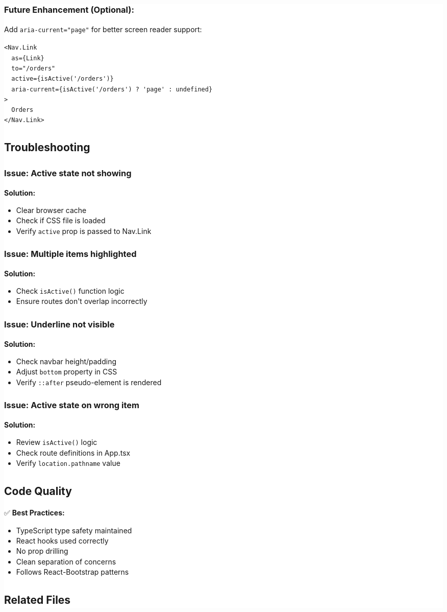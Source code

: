 ### Future Enhancement (Optional):
Add `aria-current="page"` for better screen reader support:
```tsx
<Nav.Link 
  as={Link} 
  to="/orders"
  active={isActive('/orders')}
  aria-current={isActive('/orders') ? 'page' : undefined}
>
  Orders
</Nav.Link>
```

## Troubleshooting

### Issue: Active state not showing
**Solution:**
- Clear browser cache
- Check if CSS file is loaded
- Verify `active` prop is passed to Nav.Link

### Issue: Multiple items highlighted
**Solution:**
- Check `isActive()` function logic
- Ensure routes don't overlap incorrectly

### Issue: Underline not visible
**Solution:**
- Check navbar height/padding
- Adjust `bottom` property in CSS
- Verify `::after` pseudo-element is rendered

### Issue: Active state on wrong item
**Solution:**
- Review `isActive()` logic
- Check route definitions in App.tsx
- Verify `location.pathname` value

## Code Quality

✅ **Best Practices:**
- TypeScript type safety maintained
- React hooks used correctly
- No prop drilling
- Clean separation of concerns
- Follows React-Bootstrap patterns

## Related Files
